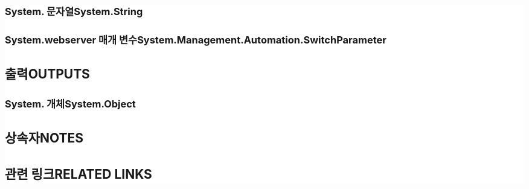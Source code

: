 ### <span data-ttu-id="84e07-145">System. 문자열</span><span class="sxs-lookup"><span data-stu-id="84e07-145">System.String</span></span>

### <span data-ttu-id="84e07-146">System.webserver 매개 변수</span><span class="sxs-lookup"><span data-stu-id="84e07-146">System.Management.Automation.SwitchParameter</span></span>

## <span data-ttu-id="84e07-147">출력</span><span class="sxs-lookup"><span data-stu-id="84e07-147">OUTPUTS</span></span>

### <span data-ttu-id="84e07-148">System. 개체</span><span class="sxs-lookup"><span data-stu-id="84e07-148">System.Object</span></span>
## <span data-ttu-id="84e07-149">상속자</span><span class="sxs-lookup"><span data-stu-id="84e07-149">NOTES</span></span>

## <span data-ttu-id="84e07-150">관련 링크</span><span class="sxs-lookup"><span data-stu-id="84e07-150">RELATED LINKS</span></span>
